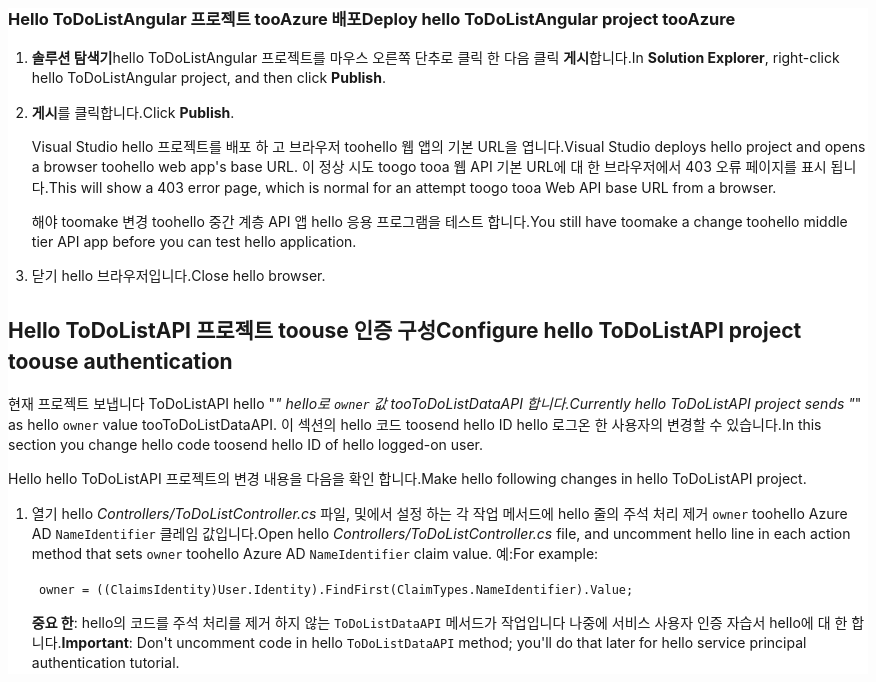 ### <a name="deploy-hello-todolistangular-project-tooazure"></a><span data-ttu-id="f067a-241">Hello ToDoListAngular 프로젝트 tooAzure 배포</span><span class="sxs-lookup"><span data-stu-id="f067a-241">Deploy hello ToDoListAngular project tooAzure</span></span>
1. <span data-ttu-id="f067a-242">**솔루션 탐색기**hello ToDoListAngular 프로젝트를 마우스 오른쪽 단추로 클릭 한 다음 클릭 **게시**합니다.</span><span class="sxs-lookup"><span data-stu-id="f067a-242">In **Solution Explorer**, right-click hello ToDoListAngular project, and then click **Publish**.</span></span>
2. <span data-ttu-id="f067a-243">**게시**를 클릭합니다.</span><span class="sxs-lookup"><span data-stu-id="f067a-243">Click **Publish**.</span></span>
   
    <span data-ttu-id="f067a-244">Visual Studio hello 프로젝트를 배포 하 고 브라우저 toohello 웹 앱의 기본 URL을 엽니다.</span><span class="sxs-lookup"><span data-stu-id="f067a-244">Visual Studio deploys hello project and opens a browser toohello web app's base URL.</span></span> <span data-ttu-id="f067a-245">이 정상 시도 toogo tooa 웹 API 기본 URL에 대 한 브라우저에서 403 오류 페이지를 표시 됩니다.</span><span class="sxs-lookup"><span data-stu-id="f067a-245">This will show a 403 error page, which is normal for an attempt toogo tooa Web API base URL from a browser.</span></span>
   
    <span data-ttu-id="f067a-246">해야 toomake 변경 toohello 중간 계층 API 앱 hello 응용 프로그램을 테스트 합니다.</span><span class="sxs-lookup"><span data-stu-id="f067a-246">You still have toomake a change toohello middle tier API app before you can test hello application.</span></span>
3. <span data-ttu-id="f067a-247">닫기 hello 브라우저입니다.</span><span class="sxs-lookup"><span data-stu-id="f067a-247">Close hello browser.</span></span>

## <a name="configure-hello-todolistapi-project-toouse-authentication"></a><span data-ttu-id="f067a-248">Hello ToDoListAPI 프로젝트 toouse 인증 구성</span><span class="sxs-lookup"><span data-stu-id="f067a-248">Configure hello ToDoListAPI project toouse authentication</span></span>
<span data-ttu-id="f067a-249">현재 프로젝트 보냅니다 ToDoListAPI hello "*" hello로 `owner` 값 tooToDoListDataAPI 합니다.</span><span class="sxs-lookup"><span data-stu-id="f067a-249">Currently hello ToDoListAPI project sends "*" as hello `owner` value tooToDoListDataAPI.</span></span> <span data-ttu-id="f067a-250">이 섹션의 hello 코드 toosend hello ID hello 로그온 한 사용자의 변경할 수 있습니다.</span><span class="sxs-lookup"><span data-stu-id="f067a-250">In this section you change hello code toosend hello ID of hello logged-on user.</span></span>

<span data-ttu-id="f067a-251">Hello hello ToDoListAPI 프로젝트의 변경 내용을 다음을 확인 합니다.</span><span class="sxs-lookup"><span data-stu-id="f067a-251">Make hello following changes in hello ToDoListAPI project.</span></span>

1. <span data-ttu-id="f067a-252">열기 hello *Controllers/ToDoListController.cs* 파일, 및에서 설정 하는 각 작업 메서드에 hello 줄의 주석 처리 제거 `owner` toohello Azure AD `NameIdentifier` 클레임 값입니다.</span><span class="sxs-lookup"><span data-stu-id="f067a-252">Open hello *Controllers/ToDoListController.cs* file, and uncomment hello line in each action method that sets `owner` toohello Azure AD `NameIdentifier` claim value.</span></span> <span data-ttu-id="f067a-253">예:</span><span class="sxs-lookup"><span data-stu-id="f067a-253">For example:</span></span>
   
        owner = ((ClaimsIdentity)User.Identity).FindFirst(ClaimTypes.NameIdentifier).Value;
   
    <span data-ttu-id="f067a-254">**중요 한**: hello의 코드를 주석 처리를 제거 하지 않는 `ToDoListDataAPI` 메서드가 작업입니다 나중에 서비스 사용자 인증 자습서 hello에 대 한 합니다.</span><span class="sxs-lookup"><span data-stu-id="f067a-254">**Important**: Don't uncomment code in hello `ToDoListDataAPI` method; you'll do that later for hello service principal authentication tutorial.</span></span>

